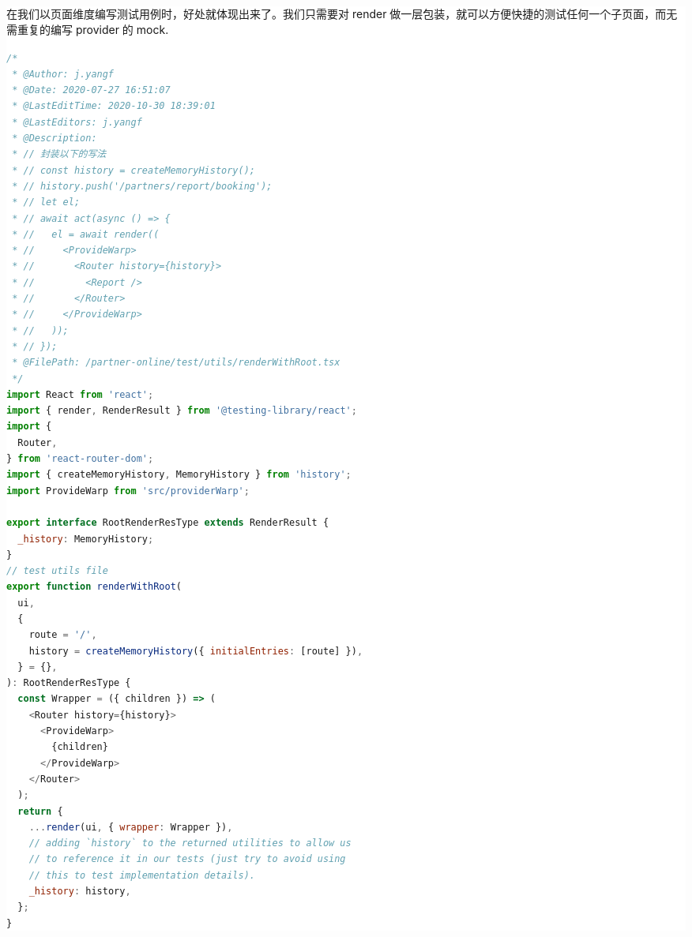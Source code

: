 在我们以页面维度编写测试用例时，好处就体现出来了。我们只需要对 render 做一层包装，就可以方便快捷的测试任何一个子页面，而无需重复的编写 provider 的 mock.

``` javascript
/*
 * @Author: j.yangf
 * @Date: 2020-07-27 16:51:07
 * @LastEditTime: 2020-10-30 18:39:01
 * @LastEditors: j.yangf
 * @Description:
 * // 封装以下的写法
 * // const history = createMemoryHistory();
 * // history.push('/partners/report/booking');
 * // let el;
 * // await act(async () => {
 * //   el = await render((
 * //     <ProvideWarp>
 * //       <Router history={history}>
 * //         <Report />
 * //       </Router>
 * //     </ProvideWarp>
 * //   ));
 * // });
 * @FilePath: /partner-online/test/utils/renderWithRoot.tsx
 */
import React from 'react';
import { render, RenderResult } from '@testing-library/react';
import {
  Router,
} from 'react-router-dom';
import { createMemoryHistory, MemoryHistory } from 'history';
import ProvideWarp from 'src/providerWarp';

export interface RootRenderResType extends RenderResult {
  _history: MemoryHistory;
}
// test utils file
export function renderWithRoot(
  ui,
  {
    route = '/',
    history = createMemoryHistory({ initialEntries: [route] }),
  } = {},
): RootRenderResType {
  const Wrapper = ({ children }) => (
    <Router history={history}>
      <ProvideWarp>
        {children}
      </ProvideWarp>
    </Router>
  );
  return {
    ...render(ui, { wrapper: Wrapper }),
    // adding `history` to the returned utilities to allow us
    // to reference it in our tests (just try to avoid using
    // this to test implementation details).
    _history: history,
  };
}
```
